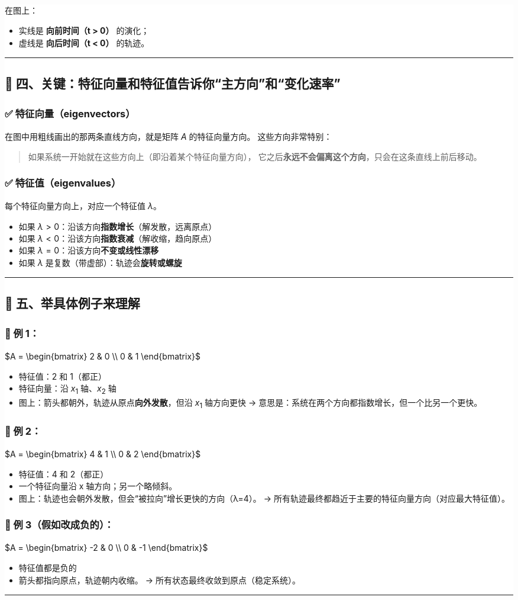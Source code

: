 在图上：

* 实线是 **向前时间（t > 0）** 的演化；
* 虚线是 **向后时间（t < 0）** 的轨迹。

---

## 🌈 四、关键：特征向量和特征值告诉你“主方向”和“变化速率”

### ✅ 特征向量（eigenvectors）

在图中用粗线画出的那两条直线方向，就是矩阵 $A$ 的特征向量方向。
这些方向非常特别：

> 如果系统一开始就在这些方向上（即沿着某个特征向量方向），
> 它之后**永远不会偏离这个方向**，只会在这条直线上前后移动。

### ✅ 特征值（eigenvalues）

每个特征向量方向上，对应一个特征值 $\lambda$。

* 如果 $\lambda > 0$：沿该方向**指数增长**（解发散，远离原点）
* 如果 $\lambda < 0$：沿该方向**指数衰减**（解收缩，趋向原点）
* 如果 $\lambda = 0$：沿该方向**不变或线性漂移**
* 如果 $\lambda$ 是复数（带虚部）：轨迹会**旋转或螺旋**

---

## 📘 五、举具体例子来理解

### 🌿 例 1：

$A = \begin{bmatrix} 2 & 0 \\ 0 & 1 \end{bmatrix}$

* 特征值：2 和 1（都正）
* 特征向量：沿 $x_1$ 轴、$x_2$ 轴
* 图上：箭头都朝外，轨迹从原点**向外发散**，但沿 $x_1$ 轴方向更快
  → 意思是：系统在两个方向都指数增长，但一个比另一个更快。

### 🔵 例 2：

$A = \begin{bmatrix} 4 & 1 \\ 0 & 2 \end{bmatrix}$

* 特征值：4 和 2（都正）
* 一个特征向量沿 x 轴方向；另一个略倾斜。
* 图上：轨迹也会朝外发散，但会“被拉向”增长更快的方向（λ=4）。
  → 所有轨迹最终都趋近于主要的特征向量方向（对应最大特征值）。

### 🔴 例 3（假如改成负的）：

$A = \begin{bmatrix} -2 & 0 \\ 0 & -1 \end{bmatrix}$

* 特征值都是负的
* 箭头都指向原点，轨迹朝内收缩。
  → 所有状态最终收敛到原点（稳定系统）。

---